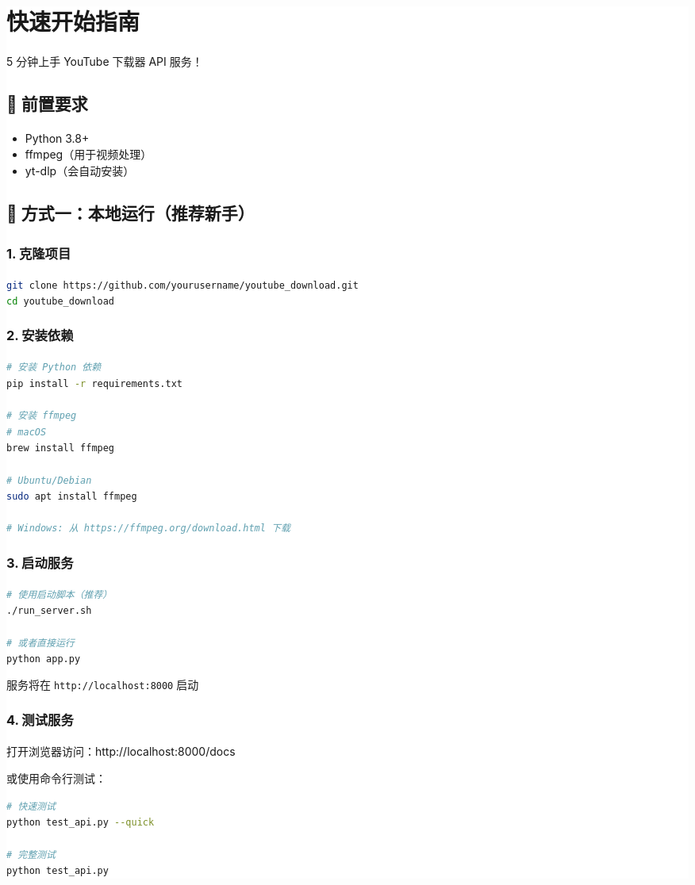 # 快速开始指南

5 分钟上手 YouTube 下载器 API 服务！

## 📝 前置要求

- Python 3.8+
- ffmpeg（用于视频处理）
- yt-dlp（会自动安装）

## 🚀 方式一：本地运行（推荐新手）

### 1. 克隆项目

```bash
git clone https://github.com/yourusername/youtube_download.git
cd youtube_download
```

### 2. 安装依赖

```bash
# 安装 Python 依赖
pip install -r requirements.txt

# 安装 ffmpeg
# macOS
brew install ffmpeg

# Ubuntu/Debian
sudo apt install ffmpeg

# Windows: 从 https://ffmpeg.org/download.html 下载
```

### 3. 启动服务

```bash
# 使用启动脚本（推荐）
./run_server.sh

# 或者直接运行
python app.py
```

服务将在 `http://localhost:8000` 启动

### 4. 测试服务

打开浏览器访问：http://localhost:8000/docs

或使用命令行测试：
```bash
# 快速测试
python test_api.py --quick

# 完整测试
python test_api.py
```
